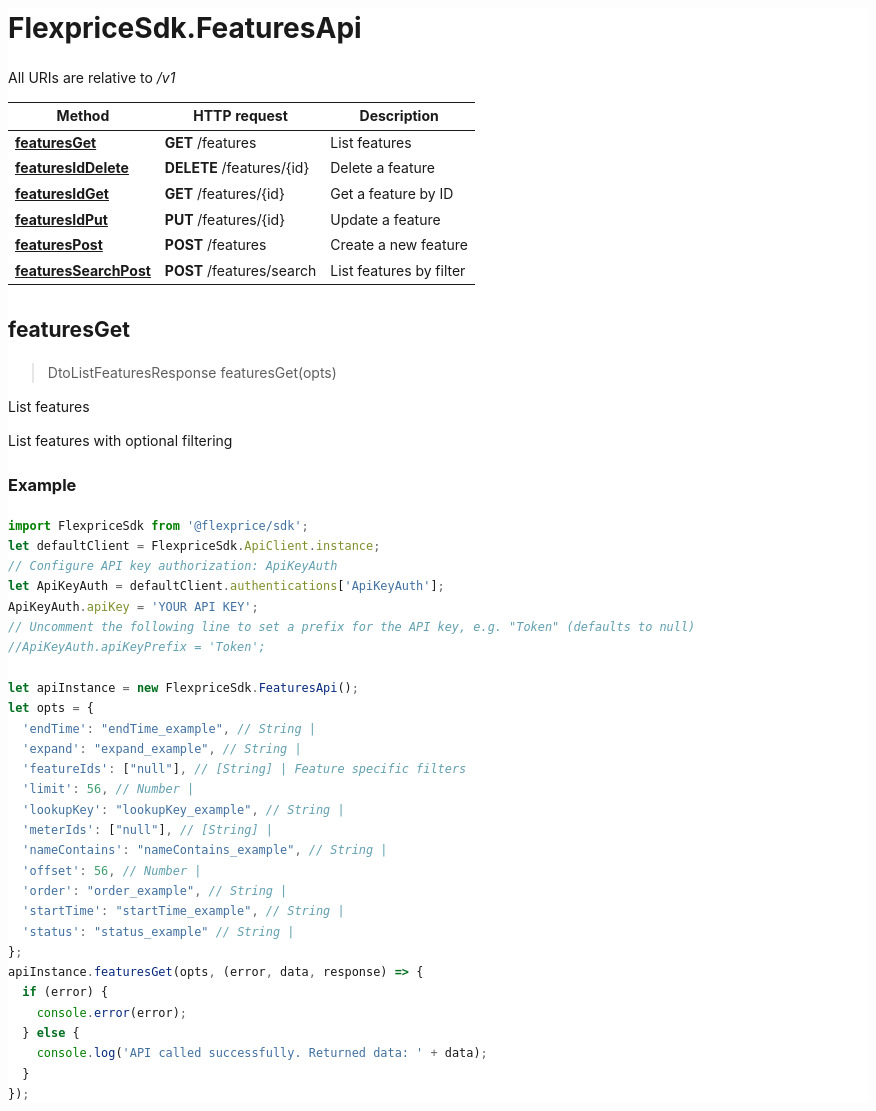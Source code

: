 # FlexpriceSdk.FeaturesApi

All URIs are relative to */v1*

Method | HTTP request | Description
------------- | ------------- | -------------
[**featuresGet**](FeaturesApi.md#featuresGet) | **GET** /features | List features
[**featuresIdDelete**](FeaturesApi.md#featuresIdDelete) | **DELETE** /features/{id} | Delete a feature
[**featuresIdGet**](FeaturesApi.md#featuresIdGet) | **GET** /features/{id} | Get a feature by ID
[**featuresIdPut**](FeaturesApi.md#featuresIdPut) | **PUT** /features/{id} | Update a feature
[**featuresPost**](FeaturesApi.md#featuresPost) | **POST** /features | Create a new feature
[**featuresSearchPost**](FeaturesApi.md#featuresSearchPost) | **POST** /features/search | List features by filter



## featuresGet

> DtoListFeaturesResponse featuresGet(opts)

List features

List features with optional filtering

### Example

```javascript
import FlexpriceSdk from '@flexprice/sdk';
let defaultClient = FlexpriceSdk.ApiClient.instance;
// Configure API key authorization: ApiKeyAuth
let ApiKeyAuth = defaultClient.authentications['ApiKeyAuth'];
ApiKeyAuth.apiKey = 'YOUR API KEY';
// Uncomment the following line to set a prefix for the API key, e.g. "Token" (defaults to null)
//ApiKeyAuth.apiKeyPrefix = 'Token';

let apiInstance = new FlexpriceSdk.FeaturesApi();
let opts = {
  'endTime': "endTime_example", // String | 
  'expand': "expand_example", // String | 
  'featureIds': ["null"], // [String] | Feature specific filters
  'limit': 56, // Number | 
  'lookupKey': "lookupKey_example", // String | 
  'meterIds': ["null"], // [String] | 
  'nameContains': "nameContains_example", // String | 
  'offset': 56, // Number | 
  'order': "order_example", // String | 
  'startTime': "startTime_example", // String | 
  'status': "status_example" // String | 
};
apiInstance.featuresGet(opts, (error, data, response) => {
  if (error) {
    console.error(error);
  } else {
    console.log('API called successfully. Returned data: ' + data);
  }
});
```

